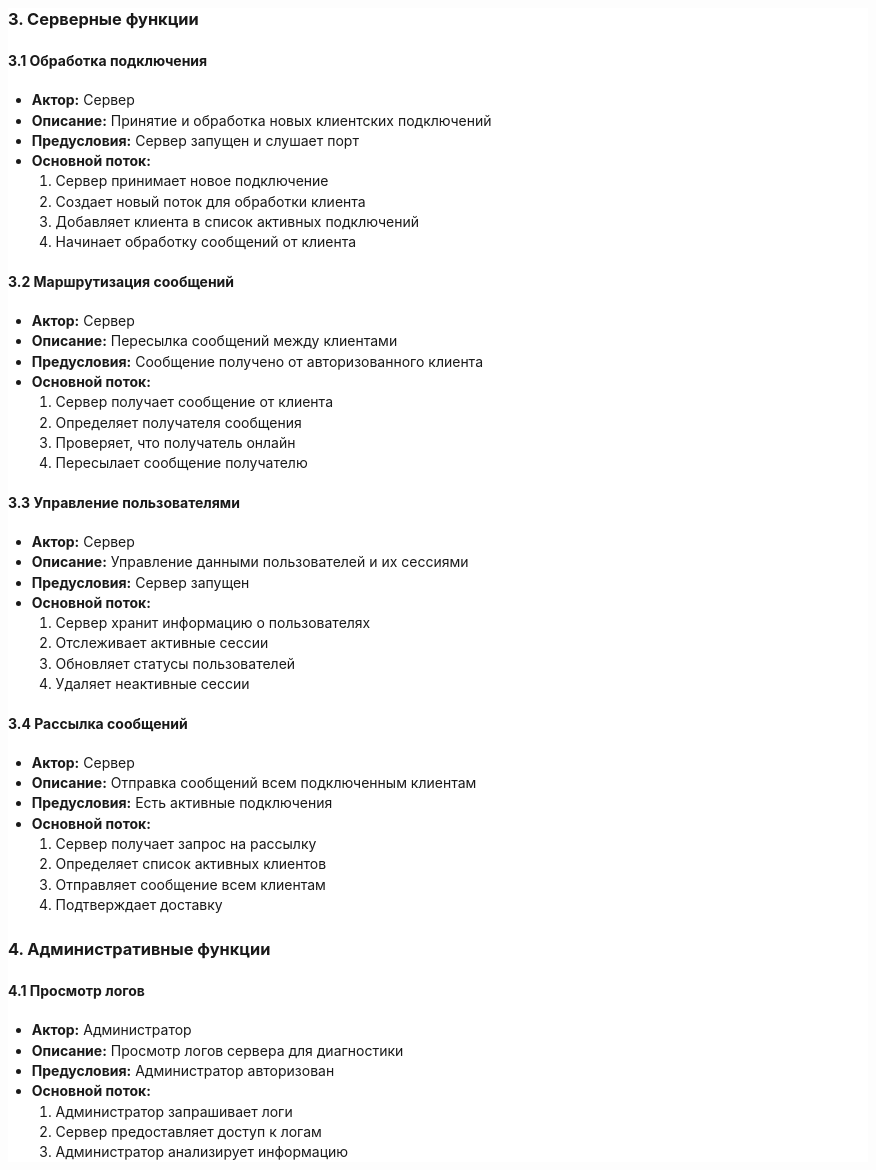 ### 3. Серверные функции

#### 3.1 Обработка подключения
- **Актор:** Сервер
- **Описание:** Принятие и обработка новых клиентских подключений
- **Предусловия:** Сервер запущен и слушает порт
- **Основной поток:**
  1. Сервер принимает новое подключение
  2. Создает новый поток для обработки клиента
  3. Добавляет клиента в список активных подключений
  4. Начинает обработку сообщений от клиента

#### 3.2 Маршрутизация сообщений
- **Актор:** Сервер
- **Описание:** Пересылка сообщений между клиентами
- **Предусловия:** Сообщение получено от авторизованного клиента
- **Основной поток:**
  1. Сервер получает сообщение от клиента
  2. Определяет получателя сообщения
  3. Проверяет, что получатель онлайн
  4. Пересылает сообщение получателю

#### 3.3 Управление пользователями
- **Актор:** Сервер
- **Описание:** Управление данными пользователей и их сессиями
- **Предусловия:** Сервер запущен
- **Основной поток:**
  1. Сервер хранит информацию о пользователях
  2. Отслеживает активные сессии
  3. Обновляет статусы пользователей
  4. Удаляет неактивные сессии

#### 3.4 Рассылка сообщений
- **Актор:** Сервер
- **Описание:** Отправка сообщений всем подключенным клиентам
- **Предусловия:** Есть активные подключения
- **Основной поток:**
  1. Сервер получает запрос на рассылку
  2. Определяет список активных клиентов
  3. Отправляет сообщение всем клиентам
  4. Подтверждает доставку

### 4. Административные функции

#### 4.1 Просмотр логов
- **Актор:** Администратор
- **Описание:** Просмотр логов сервера для диагностики
- **Предусловия:** Администратор авторизован
- **Основной поток:**
  1. Администратор запрашивает логи
  2. Сервер предоставляет доступ к логам
  3. Администратор анализирует информацию
